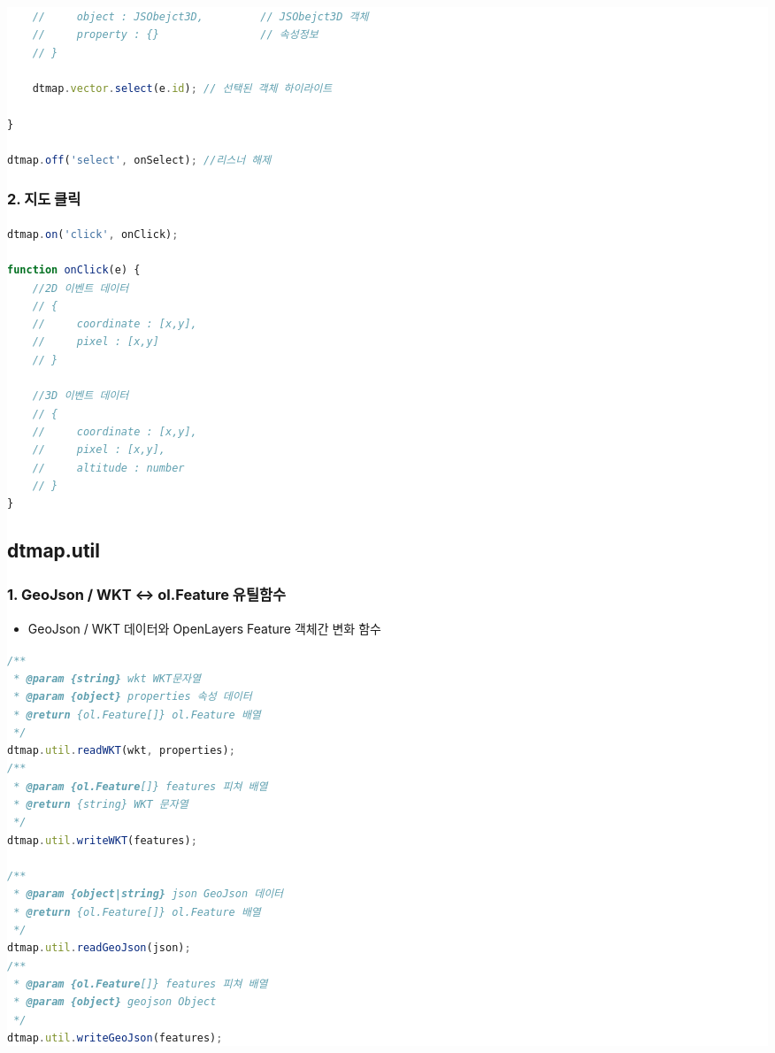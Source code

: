 ```javascript
    //     object : JSObejct3D,         // JSObejct3D 객체
    //     property : {}                // 속성정보
    // }

    dtmap.vector.select(e.id); // 선택된 객체 하이라이트

}

dtmap.off('select', onSelect); //리스너 해제
```

### 2. 지도 클릭
```javascript
dtmap.on('click', onClick);

function onClick(e) {
    //2D 이벤트 데이터
    // {
    //     coordinate : [x,y],
    //     pixel : [x,y]        
    // }

    //3D 이벤트 데이터
    // {
    //     coordinate : [x,y],
    //     pixel : [x,y],
    //     altitude : number
    // }
}
```

## dtmap.util
### 1. GeoJson / WKT <-> ol.Feature 유틸함수
- GeoJson / WKT 데이터와 OpenLayers Feature 객체간 변화 함수
```javascript
/**
 * @param {string} wkt WKT문자열
 * @param {object} properties 속성 데이터
 * @return {ol.Feature[]} ol.Feature 배열
 */
dtmap.util.readWKT(wkt, properties);
/**
 * @param {ol.Feature[]} features 피쳐 배열
 * @return {string} WKT 문자열
 */
dtmap.util.writeWKT(features);

/**
 * @param {object|string} json GeoJson 데이터
 * @return {ol.Feature[]} ol.Feature 배열
 */
dtmap.util.readGeoJson(json);
/**
 * @param {ol.Feature[]} features 피쳐 배열
 * @param {object} geojson Object
 */
dtmap.util.writeGeoJson(features);

```
